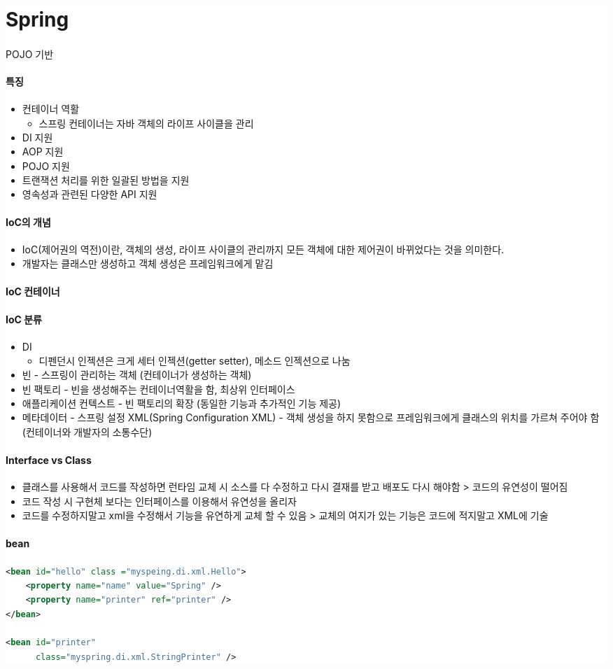 # Spring

POJO 기반



#### 특징

- 컨테이너 역활
  - 스프링 컨테이너는 자바 객체의 라이프 사이클을 관리
- DI 지원
- AOP 지원
- POJO 지원
- 트랜잭션 처리를 위한 일괄된 방법을 지원
- 영속성과 관련된 다양한 API 지원



#### IoC의 개념

- IoC(제어권의 역전)이란, 객체의 생성, 라이프 사이클의 관리까지 모든 객체에 대한 제어권이 바뀌었다는 것을 의미한다.
- 개발자는 클래스만 생성하고 객체 생성은 프레임워크에게 맡김



#### IoC 컨테이너



#### IoC 분류

- DI
  - 디펜던시 인젝션은 크게 세터 인젝션(getter setter), 메소드 인젝션으로 나눔
- 빈 - 스프링이 관리하는 객체 (컨테이너가 생성하는 객체)
- 빈 팩토리 - 빈을 생성해주는 컨테이너역활을 함, 최상위 인터페이스
- 애플리케이션 컨텍스트 -  빈 팩토리의 확장 (동일한 기능과 추가적인 기능 제공)
- 메타데이터 - 스프링 설정 XML(Spring Configuration XML) - 객체 생성을 하지 못함으로 프레임워크에게 클래스의 위치를 가르쳐 주어야 함 (컨테이너와 개발자의 소통수단)



#### Interface vs Class

- 클래스를 사용해서 코드를 작성하면 런타임 교체 시 소스를 다 수정하고 다시 결재를 받고 배포도 다시 해야함 > 코드의 유연성이 떨어짐
- 코드 작성 시 구현체 보다는 인터페이스를 이용해서 유연성을 올리자
- 코드를 수정하지말고 xml을 수정해서 기능을 유연하게 교체 할 수 있음 > 교체의 여지가 있는 기능은 코드에 적지말고 XML에 기술

#### bean

~~~~xml
<bean id="hello" class ="myspeing.di.xml.Hello">
	<property name="name" value="Spring" />
    <property name="printer" ref="printer" />
</bean>

<bean id="printer"
      class="myspring.di.xml.StringPrinter" />
~~~~
